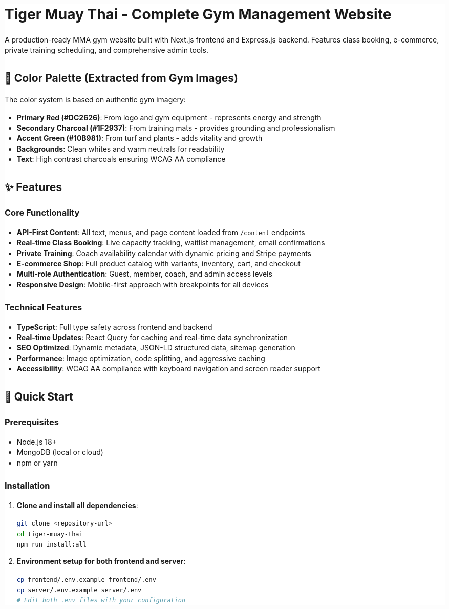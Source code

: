 # Tiger Muay Thai - Complete Gym Management Website

A production-ready MMA gym website built with Next.js frontend and Express.js backend. Features class booking, e-commerce, private training scheduling, and comprehensive admin tools.

## 🎨 Color Palette (Extracted from Gym Images)

The color system is based on authentic gym imagery:

- **Primary Red (#DC2626)**: From logo and gym equipment - represents energy and strength
- **Secondary Charcoal (#1F2937)**: From training mats - provides grounding and professionalism  
- **Accent Green (#10B981)**: From turf and plants - adds vitality and growth
- **Backgrounds**: Clean whites and warm neutrals for readability
- **Text**: High contrast charcoals ensuring WCAG AA compliance

## ✨ Features

### Core Functionality
- **API-First Content**: All text, menus, and page content loaded from `/content` endpoints
- **Real-time Class Booking**: Live capacity tracking, waitlist management, email confirmations
- **Private Training**: Coach availability calendar with dynamic pricing and Stripe payments
- **E-commerce Shop**: Full product catalog with variants, inventory, cart, and checkout
- **Multi-role Authentication**: Guest, member, coach, and admin access levels
- **Responsive Design**: Mobile-first approach with breakpoints for all devices

### Technical Features
- **TypeScript**: Full type safety across frontend and backend
- **Real-time Updates**: React Query for caching and real-time data synchronization
- **SEO Optimized**: Dynamic metadata, JSON-LD structured data, sitemap generation
- **Performance**: Image optimization, code splitting, and aggressive caching
- **Accessibility**: WCAG AA compliance with keyboard navigation and screen reader support

## 🚀 Quick Start

### Prerequisites
- Node.js 18+
- MongoDB (local or cloud)
- npm or yarn

### Installation

1. **Clone and install all dependencies**:
   ```bash
   git clone <repository-url>
   cd tiger-muay-thai
   npm run install:all
   ```

2. **Environment setup for both frontend and server**:
   ```bash
   cp frontend/.env.example frontend/.env
   cp server/.env.example server/.env
   # Edit both .env files with your configuration
   ```
